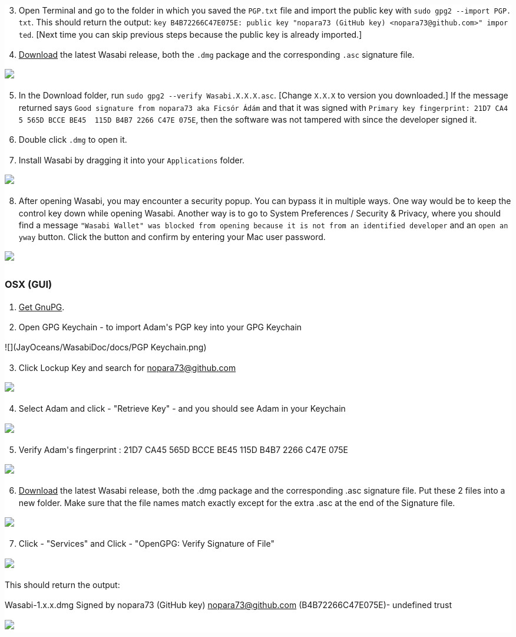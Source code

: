 3. Open Terminal and go to the folder in which you saved the `PGP.txt` file and import the public key with `sudo gpg2 --import PGP.txt`. This should return the output: `key B4B72266C47E075E: public key "nopara73 (GitHub key) <nopara73@github.com>" imported`. [Next time you can skip previous steps because the public key is already imported.]

4. [Download](https://wasabiwallet.io) the latest Wasabi release, both the `.dmg` package and the corresponding `.asc` signature file.

![](https://imgur.com/k0cEYjz.png)

5. In the Download folder, run `sudo gpg2 --verify Wasabi.X.X.X.asc`. [Change `X.X.X` to version you downloaded.] If the message returned says `Good signature from nopara73 aka Ficsór Ádám` and that it was signed with `Primary key fingerprint: 21D7 CA45 565D BCCE BE45  115D B4B7 2266 C47E 075E`, then the software was not tampered with since the developer signed it.

6. Double click `.dmg` to open it.

7. Install Wasabi by dragging it into your `Applications` folder.

![](https://i.imgur.com/7UEZ8wI.png)

8. After opening Wasabi, you may encounter a security popup. You can bypass it in multiple ways. One way would be to keep the control key down while opening Wasabi. Another way is to go to System Preferences / Security & Privacy, where you should find a message `"Wasabi Wallet" was blocked from opening because it is not from an identified developer` and an `open anyway` button. Click the button and confirm by entering your Mac user password.

![](https://imgur.com/dy1zfJG.png)


### OSX (GUI)

1. [Get GnuPG](https://www.gnupg.org/download/index.html).

2. Open GPG Keychain - to import Adam's PGP key into your GPG Keychain 

![](JayOceans/WasabiDoc/docs/PGP Keychain.png)

3. Click Lockup Key and search for nopara73@github.com

![](https://ibb.co/JFw1dfb)

4. Select Adam and click - "Retrieve Key" - and you should see Adam in your Keychain

![](https://ibb.co/jJRF5ZY)

5. Verify Adam's fingerprint : 21D7 CA45 565D BCCE BE45 115D B4B7 2266 C47E 075E

![](https://ibb.co/WggmF4p)

6. [Download](https://wasabiwallet.io) the latest Wasabi release, both the .dmg package and the corresponding .asc signature file. Put these 2 files into a new folder. Make sure that the file names match exactly except for the extra .asc at the end of the Signature file.

![](https://ibb.co/J399j5N)

7. Click - "Services" and Click - "OpenGPG: Verify Signature of File" 

![](https://ibb.co/HKH2CGD)

This should return the output:

Wasabi-1.x.x.dmg Signed by nopara73 (GitHub key) nopara73@github.com (B4B72266C47E075E)- undefined trust

![](https://ibb.co/2WTwkkF)


